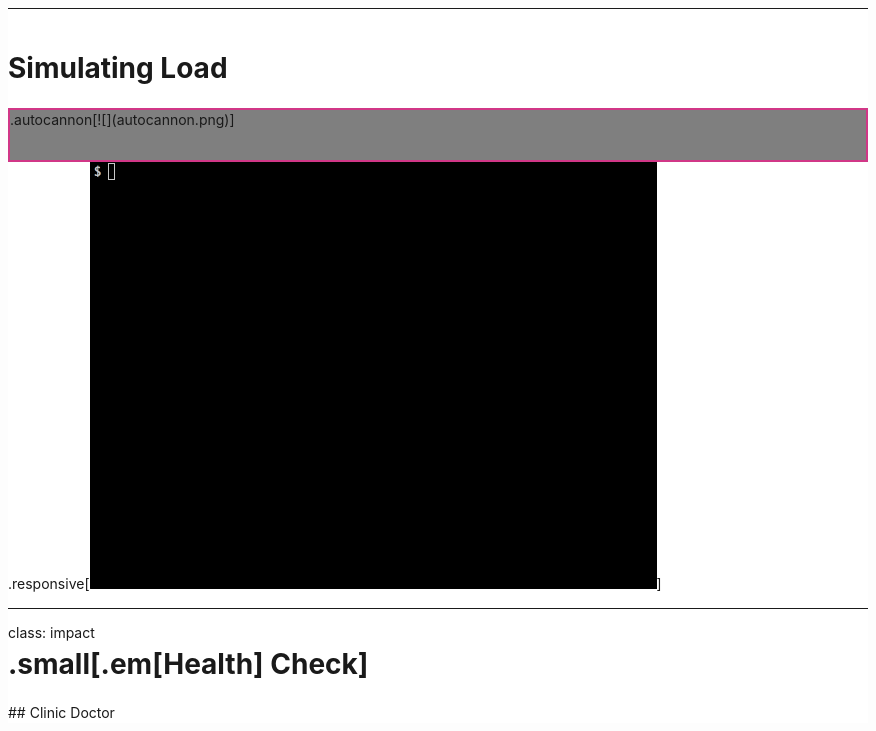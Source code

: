 
---

# Simulating Load

<div class=logo style='background:rgb(127,127,127);margin-bottom:-1em;height:3.9em;margin-top:0.95em;border: 2px solid #d13787;box-sizing:border-box'>
  .autocannon[![](autocannon.png)]
</div>


.responsive[![](autocannon-demo.gif)]


---

class: impact

<h1 style="margin-top:-.5em">.small[.em[Health] Check]</h1>
## Clinic Doctor
<a href=http://github.com/nearform/node-clinic-doctor>